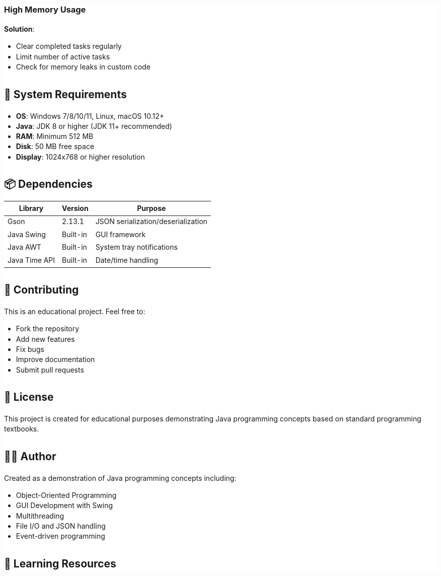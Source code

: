 ### High Memory Usage
**Solution**: 
- Clear completed tasks regularly
- Limit number of active tasks
- Check for memory leaks in custom code

## 🔐 System Requirements

- **OS**: Windows 7/8/10/11, Linux, macOS 10.12+
- **Java**: JDK 8 or higher (JDK 11+ recommended)
- **RAM**: Minimum 512 MB
- **Disk**: 50 MB free space
- **Display**: 1024x768 or higher resolution

## 📦 Dependencies

| Library | Version | Purpose |
|---------|---------|---------|
| Gson | 2.13.1 | JSON serialization/deserialization |
| Java Swing | Built-in | GUI framework |
| Java AWT | Built-in | System tray notifications |
| Java Time API | Built-in | Date/time handling |

## 🤝 Contributing

This is an educational project. Feel free to:
- Fork the repository
- Add new features
- Fix bugs
- Improve documentation
- Submit pull requests

## 📝 License

This project is created for educational purposes demonstrating Java programming concepts based on standard programming textbooks.

## 👨‍💻 Author

Created as a demonstration of Java programming concepts including:
- Object-Oriented Programming
- GUI Development with Swing
- Multithreading
- File I/O and JSON handling
- Event-driven programming

## 📖 Learning Resources
